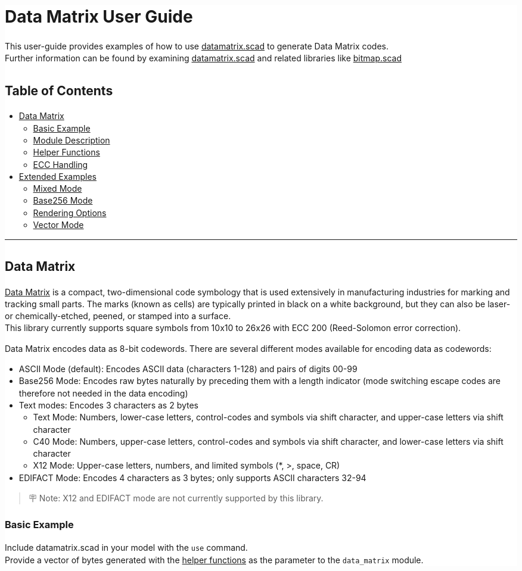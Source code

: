 # Data Matrix User Guide
This user-guide provides examples of how to use
[datamatrix.scad](../barcodes/datamatrix.scad) to generate Data Matrix codes.  
Further information can be found by examining
[datamatrix.scad](../barcodes/datamatrix.scad) and related libraries like
[bitmap.scad](../util/bitmap.scad)

## Table of Contents
* [Data Matrix](#data-matrix)
  - [Basic Example](#basic-example)
  - [Module Description](#module-description)
  - [Helper Functions](#helper-functions)
  - [ECC Handling](#ecc-handling)
* [Extended Examples](#extended-examples)
  - [Mixed Mode](#mixed-mode)
  - [Base256 Mode](#base256-mode)
  - [Rendering Options](#rendering-options)
  - [Vector Mode](#vector-mode)

---

## Data Matrix
[Data Matrix](https://en.wikipedia.org/wiki/Data_Matrix) is a compact,
two-dimensional code symbology that is used extensively in manufacturing
industries for marking and tracking small parts. The marks (known as cells) are
typically printed in black on a white background, but they can also be laser- or
chemically-etched, peened, or stamped into a surface.  
This library currently supports square symbols from 10x10 to 26x26 with ECC 200
(Reed-Solomon error correction).

Data Matrix encodes data as 8-bit codewords. There are several different modes
available for encoding data as codewords:
* ASCII Mode (default): Encodes ASCII data (characters 1-128) and pairs of digits 00-99
* Base256 Mode: Encodes raw bytes naturally by preceding them with a length indicator (mode switching escape codes are therefore not needed in the data encoding)
* Text modes: Encodes 3 characters as 2 bytes
  - Text Mode: Numbers, lower-case letters, control-codes and symbols via shift character, and upper-case letters via shift character
  - C40 Mode: Numbers, upper-case letters, control-codes and symbols via shift character, and lower-case letters via shift character
  - X12 Mode: Upper-case letters, numbers, and limited symbols (*, >, space, CR)
* EDIFACT Mode: Encodes 4 characters as 3 bytes; only supports ASCII characters 32-94

> 🪧 Note: X12 and EDIFACT mode are not currently supported by this library.

### Basic Example
Include datamatrix.scad in your model with the `use` command.  
Provide a vector of bytes generated with the
[helper functions](#helper-functions) as the parameter to the `data_matrix`
module.
